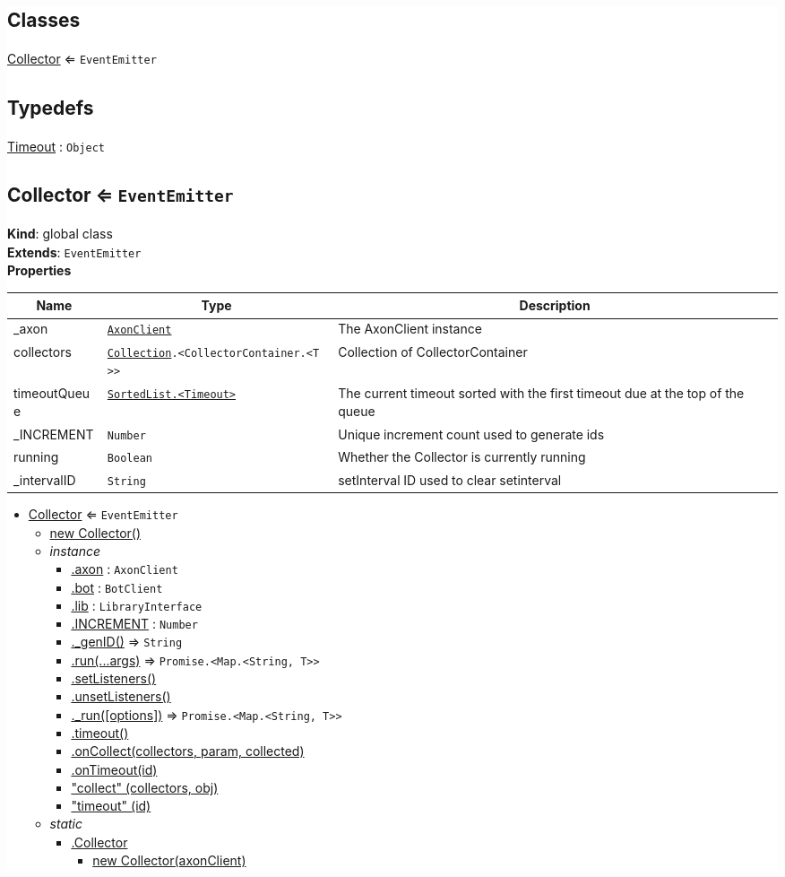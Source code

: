 ## Classes

<dl>
<dt><a href="#Collector">Collector</a> ⇐ <code>EventEmitter</code></dt>
<dd></dd>
</dl>

## Typedefs

<dl>
<dt><a href="#Timeout">Timeout</a> : <code>Object</code></dt>
<dd></dd>
</dl>

<a name="Collector"></a>

## Collector ⇐ <code>EventEmitter</code>
**Kind**: global class  
**Extends**: <code>EventEmitter</code>  
**Properties**

| Name | Type | Description |
| --- | --- | --- |
| _axon | <code>[AxonClient](AxonClient)</code> | The AxonClient instance |
| collectors | <code>[Collection](Utility/Collection).&lt;CollectorContainer.&lt;T&gt;&gt;</code> | Collection of CollectorContainer |
| timeoutQueue | [<code>SortedList.&lt;Timeout&gt;</code>](#Timeout) | The current timeout sorted with the first timeout due at the top of the queue |
| _INCREMENT | <code>Number</code> | Unique increment count used to generate ids |
| running | <code>Boolean</code> | Whether the Collector is currently running |
| _intervalID | <code>String</code> | setInterval ID used to clear setinterval |


* [Collector](#Collector) ⇐ <code>EventEmitter</code>
    * [new Collector()](#new_Collector_new)
    * _instance_
        * [.axon](#Collector+axon) : <code>AxonClient</code>
        * [.bot](#Collector+bot) : <code>BotClient</code>
        * [.lib](#Collector+lib) : <code>LibraryInterface</code>
        * [.INCREMENT](#Collector+INCREMENT) : <code>Number</code>
        * [._genID()](#Collector+_genID) ⇒ <code>String</code>
        * [.run(...args)](#Collector+run) ⇒ <code>Promise.&lt;Map.&lt;String, T&gt;&gt;</code>
        * [.setListeners()](#Collector+setListeners)
        * [.unsetListeners()](#Collector+unsetListeners)
        * [._run([options])](#Collector+_run) ⇒ <code>Promise.&lt;Map.&lt;String, T&gt;&gt;</code>
        * [.timeout()](#Collector+timeout)
        * [.onCollect(collectors, param, collected)](#Collector+onCollect)
        * [.onTimeout(id)](#Collector+onTimeout)
        * ["collect" (collectors, obj)](#Collector+event_collect)
        * ["timeout" (id)](#Collector+event_timeout)
    * _static_
        * [.Collector](#Collector.Collector)
            * [new Collector(axonClient)](#new_Collector.Collector_new)
